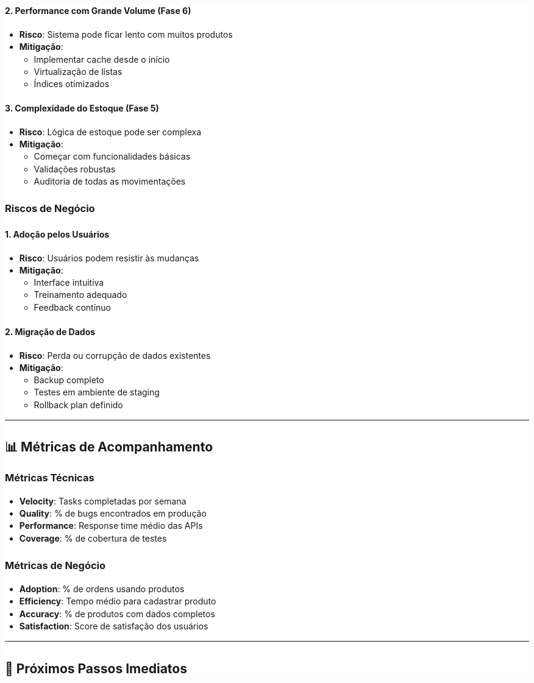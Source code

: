 #### **2. Performance com Grande Volume (Fase 6)**
- **Risco**: Sistema pode ficar lento com muitos produtos
- **Mitigação**:
  - Implementar cache desde o início
  - Virtualização de listas
  - Índices otimizados

#### **3. Complexidade do Estoque (Fase 5)**
- **Risco**: Lógica de estoque pode ser complexa
- **Mitigação**:
  - Começar com funcionalidades básicas
  - Validações robustas
  - Auditoria de todas as movimentações

### **Riscos de Negócio**

#### **1. Adoção pelos Usuários**
- **Risco**: Usuários podem resistir às mudanças
- **Mitigação**:
  - Interface intuitiva
  - Treinamento adequado
  - Feedback contínuo

#### **2. Migração de Dados**
- **Risco**: Perda ou corrupção de dados existentes
- **Mitigação**:
  - Backup completo
  - Testes em ambiente de staging
  - Rollback plan definido

---

## 📊 Métricas de Acompanhamento

### **Métricas Técnicas**
- **Velocity**: Tasks completadas por semana
- **Quality**: % de bugs encontrados em produção
- **Performance**: Response time médio das APIs
- **Coverage**: % de cobertura de testes

### **Métricas de Negócio**
- **Adoption**: % de ordens usando produtos
- **Efficiency**: Tempo médio para cadastrar produto
- **Accuracy**: % de produtos com dados completos
- **Satisfaction**: Score de satisfação dos usuários

---

## 🚀 Próximos Passos Imediatos
